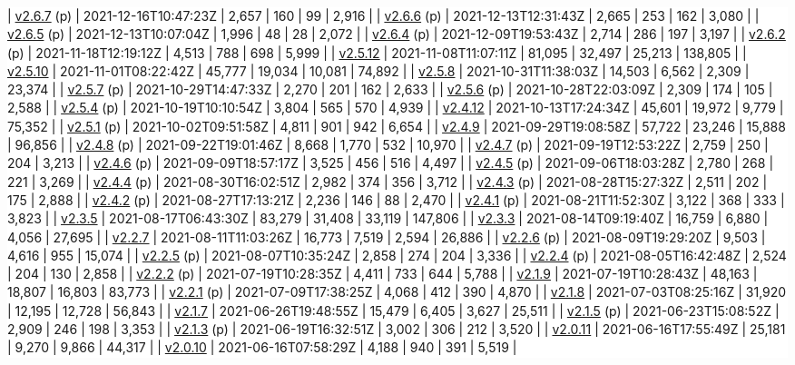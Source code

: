 | [v2.6.7](https://github.com/XilinJia/Xilinota/releases/tag/v2.6.7) (p) | 2021-12-16T10:47:23Z | 2,657 | 160   | 99    | 2,916 |
| [v2.6.6](https://github.com/XilinJia/Xilinota/releases/tag/v2.6.6) (p) | 2021-12-13T12:31:43Z | 2,665 | 253   | 162   | 3,080 |
| [v2.6.5](https://github.com/XilinJia/Xilinota/releases/tag/v2.6.5) (p) | 2021-12-13T10:07:04Z | 1,996 | 48    | 28    | 2,072 |
| [v2.6.4](https://github.com/XilinJia/Xilinota/releases/tag/v2.6.4) (p) | 2021-12-09T19:53:43Z | 2,714 | 286   | 197   | 3,197 |
| [v2.6.2](https://github.com/XilinJia/Xilinota/releases/tag/v2.6.2) (p) | 2021-11-18T12:19:12Z | 4,513 | 788   | 698   | 5,999 |
| [v2.5.12](https://github.com/XilinJia/Xilinota/releases/tag/v2.5.12) | 2021-11-08T11:07:11Z | 81,095 | 32,497 | 25,213 | 138,805 |
| [v2.5.10](https://github.com/XilinJia/Xilinota/releases/tag/v2.5.10) | 2021-11-01T08:22:42Z | 45,777 | 19,034 | 10,081 | 74,892 |
| [v2.5.8](https://github.com/XilinJia/Xilinota/releases/tag/v2.5.8) | 2021-10-31T11:38:03Z | 14,503 | 6,562 | 2,309 | 23,374 |
| [v2.5.7](https://github.com/XilinJia/Xilinota/releases/tag/v2.5.7) (p) | 2021-10-29T14:47:33Z | 2,270 | 201   | 162   | 2,633 |
| [v2.5.6](https://github.com/XilinJia/Xilinota/releases/tag/v2.5.6) (p) | 2021-10-28T22:03:09Z | 2,309 | 174   | 105   | 2,588 |
| [v2.5.4](https://github.com/XilinJia/Xilinota/releases/tag/v2.5.4) (p) | 2021-10-19T10:10:54Z | 3,804 | 565   | 570   | 4,939 |
| [v2.4.12](https://github.com/XilinJia/Xilinota/releases/tag/v2.4.12) | 2021-10-13T17:24:34Z | 45,601 | 19,972 | 9,779 | 75,352 |
| [v2.5.1](https://github.com/XilinJia/Xilinota/releases/tag/v2.5.1) (p) | 2021-10-02T09:51:58Z | 4,811 | 901   | 942   | 6,654 |
| [v2.4.9](https://github.com/XilinJia/Xilinota/releases/tag/v2.4.9) | 2021-09-29T19:08:58Z | 57,722 | 23,246 | 15,888 | 96,856 |
| [v2.4.8](https://github.com/XilinJia/Xilinota/releases/tag/v2.4.8) (p) | 2021-09-22T19:01:46Z | 8,668 | 1,770 | 532   | 10,970 |
| [v2.4.7](https://github.com/XilinJia/Xilinota/releases/tag/v2.4.7) (p) | 2021-09-19T12:53:22Z | 2,759 | 250   | 204   | 3,213 |
| [v2.4.6](https://github.com/XilinJia/Xilinota/releases/tag/v2.4.6) (p) | 2021-09-09T18:57:17Z | 3,525 | 456   | 516   | 4,497 |
| [v2.4.5](https://github.com/XilinJia/Xilinota/releases/tag/v2.4.5) (p) | 2021-09-06T18:03:28Z | 2,780 | 268   | 221   | 3,269 |
| [v2.4.4](https://github.com/XilinJia/Xilinota/releases/tag/v2.4.4) (p) | 2021-08-30T16:02:51Z | 2,982 | 374   | 356   | 3,712 |
| [v2.4.3](https://github.com/XilinJia/Xilinota/releases/tag/v2.4.3) (p) | 2021-08-28T15:27:32Z | 2,511 | 202   | 175   | 2,888 |
| [v2.4.2](https://github.com/XilinJia/Xilinota/releases/tag/v2.4.2) (p) | 2021-08-27T17:13:21Z | 2,236 | 146   | 88    | 2,470 |
| [v2.4.1](https://github.com/XilinJia/Xilinota/releases/tag/v2.4.1) (p) | 2021-08-21T11:52:30Z | 3,122 | 368   | 333   | 3,823 |
| [v2.3.5](https://github.com/XilinJia/Xilinota/releases/tag/v2.3.5) | 2021-08-17T06:43:30Z | 83,279 | 31,408 | 33,119 | 147,806 |
| [v2.3.3](https://github.com/XilinJia/Xilinota/releases/tag/v2.3.3) | 2021-08-14T09:19:40Z | 16,759 | 6,880 | 4,056 | 27,695 |
| [v2.2.7](https://github.com/XilinJia/Xilinota/releases/tag/v2.2.7) | 2021-08-11T11:03:26Z | 16,773 | 7,519 | 2,594 | 26,886 |
| [v2.2.6](https://github.com/XilinJia/Xilinota/releases/tag/v2.2.6) (p) | 2021-08-09T19:29:20Z | 9,503 | 4,616 | 955   | 15,074 |
| [v2.2.5](https://github.com/XilinJia/Xilinota/releases/tag/v2.2.5) (p) | 2021-08-07T10:35:24Z | 2,858 | 274   | 204   | 3,336 |
| [v2.2.4](https://github.com/XilinJia/Xilinota/releases/tag/v2.2.4) (p) | 2021-08-05T16:42:48Z | 2,524 | 204   | 130   | 2,858 |
| [v2.2.2](https://github.com/XilinJia/Xilinota/releases/tag/v2.2.2) (p) | 2021-07-19T10:28:35Z | 4,411 | 733   | 644   | 5,788 |
| [v2.1.9](https://github.com/XilinJia/Xilinota/releases/tag/v2.1.9) | 2021-07-19T10:28:43Z | 48,163 | 18,807 | 16,803 | 83,773 |
| [v2.2.1](https://github.com/XilinJia/Xilinota/releases/tag/v2.2.1) (p) | 2021-07-09T17:38:25Z | 4,068 | 412   | 390   | 4,870 |
| [v2.1.8](https://github.com/XilinJia/Xilinota/releases/tag/v2.1.8) | 2021-07-03T08:25:16Z | 31,920 | 12,195 | 12,728 | 56,843 |
| [v2.1.7](https://github.com/XilinJia/Xilinota/releases/tag/v2.1.7) | 2021-06-26T19:48:55Z | 15,479 | 6,405 | 3,627 | 25,511 |
| [v2.1.5](https://github.com/XilinJia/Xilinota/releases/tag/v2.1.5) (p) | 2021-06-23T15:08:52Z | 2,909 | 246   | 198   | 3,353 |
| [v2.1.3](https://github.com/XilinJia/Xilinota/releases/tag/v2.1.3) (p) | 2021-06-19T16:32:51Z | 3,002 | 306   | 212   | 3,520 |
| [v2.0.11](https://github.com/XilinJia/Xilinota/releases/tag/v2.0.11) | 2021-06-16T17:55:49Z | 25,181 | 9,270 | 9,866 | 44,317 |
| [v2.0.10](https://github.com/XilinJia/Xilinota/releases/tag/v2.0.10) | 2021-06-16T07:58:29Z | 4,188 | 940   | 391   | 5,519 |